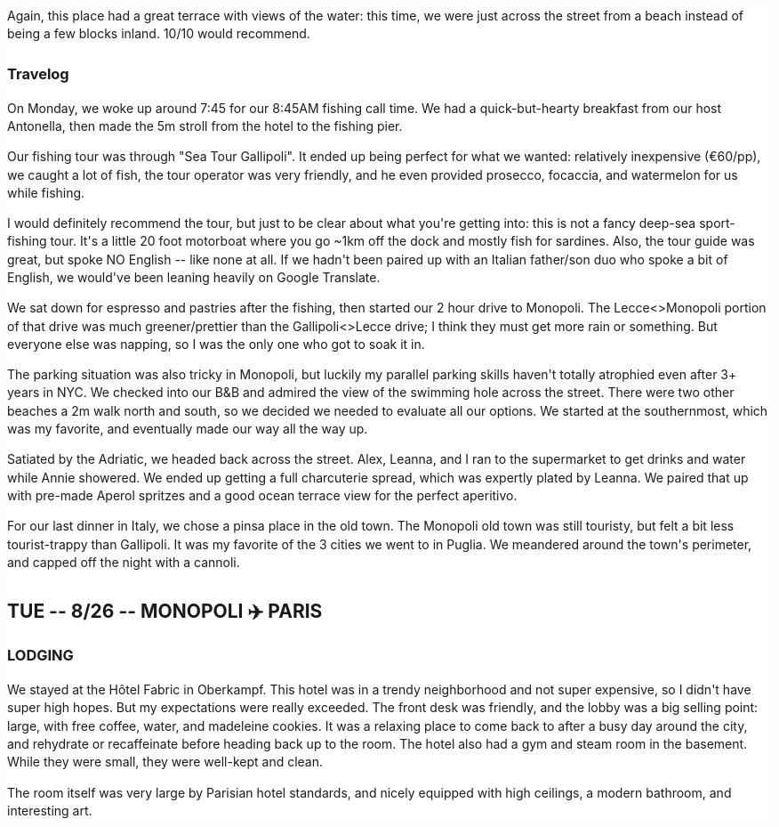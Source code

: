 Again, this place had a great terrace with views of the water: this time, we were just across the
street from a beach instead of being a few blocks inland. 10/10 would recommend.

### Travelog

On Monday, we woke up around 7:45 for our 8:45AM fishing call time. We had a quick-but-hearty
breakfast from our host Antonella, then made the 5m stroll from the hotel to the fishing pier.

Our fishing tour was through "Sea Tour Gallipoli". It ended up being perfect for what we wanted:
relatively inexpensive (€60/pp), we caught a lot of fish, the tour operator was very friendly, and
he even provided prosecco, focaccia, and watermelon for us while fishing.

I would definitely recommend the tour, but just to be clear about what you're getting into: this is
not a fancy deep-sea sport-fishing tour. It's a little 20 foot motorboat where you go
~1km off the dock and mostly fish for sardines. Also, the tour guide was great, but spoke NO English
-- like none at all. If we hadn't been paired up with an Italian father/son duo who spoke a bit of
English, we would've been leaning heavily on Google Translate.

We sat down for espresso and pastries after the fishing, then started our 2 hour drive to Monopoli.
The Lecce<>Monopoli portion of that drive was much greener/prettier than the Gallipoli<>Lecce drive;
I think they must get more rain or something. But everyone else was napping, so I was the only one
who got to soak it in.

The parking situation was also tricky in Monopoli, but luckily my parallel parking skills haven't
totally atrophied even after 3+ years in NYC. We checked into our B&B and admired the view of the
swimming hole across the street. There were two other beaches a 2m walk north and south, so we
decided we needed to evaluate all our options. We started at the southernmost, which was my
favorite, and eventually made our way all the way up.

Satiated by the Adriatic, we headed back across the street. Alex, Leanna, and I ran to the
supermarket to get drinks and water while Annie showered. We ended up getting a full charcuterie
spread, which was expertly plated by Leanna. We paired that up with pre-made Aperol spritzes and a
good ocean terrace view for the perfect aperitivo.

For our last dinner in Italy, we chose a pinsa place in the old town. The Monopoli old town was
still touristy, but felt a bit less tourist-trappy than Gallipoli. It was my favorite of the 3
cities we went to in Puglia. We meandered around the town's perimeter, and capped off the night with a cannoli.

## TUE -- 8/26 -- MONOPOLI ✈️ PARIS

### LODGING

We stayed at the Hôtel Fabric in Oberkampf. This hotel was in a trendy neighborhood and not super
expensive, so I didn't have super high hopes. But my expectations were really exceeded. The front desk was
friendly, and the lobby was a big selling point: large, with free coffee, water, and madeleine
cookies. It was a relaxing place to come back to after a busy day around the city, and rehydrate or
recaffeinate before heading back up to the room. The hotel also had a gym and steam room in the
basement. While they were small, they were well-kept and clean.

The room itself was very large by Parisian hotel standards, and nicely equipped with high
ceilings, a modern bathroom, and interesting art.
